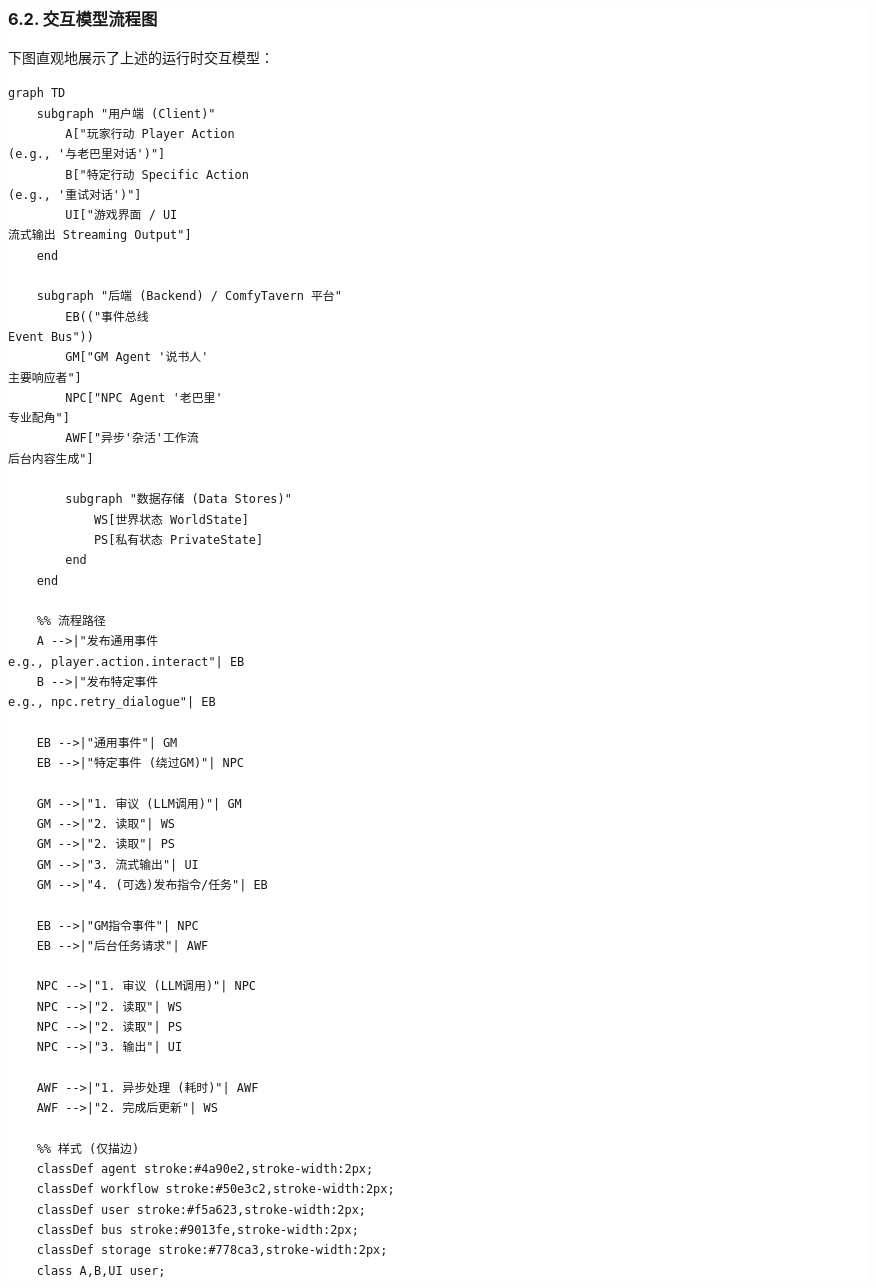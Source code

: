 ### 6.2. 交互模型流程图

下图直观地展示了上述的运行时交互模型：

```mermaid
graph TD
    subgraph "用户端 (Client)"
        A["玩家行动 Player Action
(e.g., '与老巴里对话')"]
        B["特定行动 Specific Action
(e.g., '重试对话')"]
        UI["游戏界面 / UI
流式输出 Streaming Output"]
    end

    subgraph "后端 (Backend) / ComfyTavern 平台"
        EB(("事件总线
Event Bus"))
        GM["GM Agent '说书人'
主要响应者"]
        NPC["NPC Agent '老巴里'
专业配角"]
        AWF["异步'杂活'工作流
后台内容生成"]
      
        subgraph "数据存储 (Data Stores)"
            WS[世界状态 WorldState]
            PS[私有状态 PrivateState]
        end
    end

    %% 流程路径
    A -->|"发布通用事件
e.g., player.action.interact"| EB
    B -->|"发布特定事件
e.g., npc.retry_dialogue"| EB

    EB -->|"通用事件"| GM
    EB -->|"特定事件 (绕过GM)"| NPC
  
    GM -->|"1. 审议 (LLM调用)"| GM
    GM -->|"2. 读取"| WS
    GM -->|"2. 读取"| PS
    GM -->|"3. 流式输出"| UI
    GM -->|"4. (可选)发布指令/任务"| EB

    EB -->|"GM指令事件"| NPC
    EB -->|"后台任务请求"| AWF

    NPC -->|"1. 审议 (LLM调用)"| NPC
    NPC -->|"2. 读取"| WS
    NPC -->|"2. 读取"| PS
    NPC -->|"3. 输出"| UI

    AWF -->|"1. 异步处理 (耗时)"| AWF
    AWF -->|"2. 完成后更新"| WS

    %% 样式 (仅描边)
    classDef agent stroke:#4a90e2,stroke-width:2px;
    classDef workflow stroke:#50e3c2,stroke-width:2px;
    classDef user stroke:#f5a623,stroke-width:2px;
    classDef bus stroke:#9013fe,stroke-width:2px;
    classDef storage stroke:#778ca3,stroke-width:2px;
    class A,B,UI user;
```